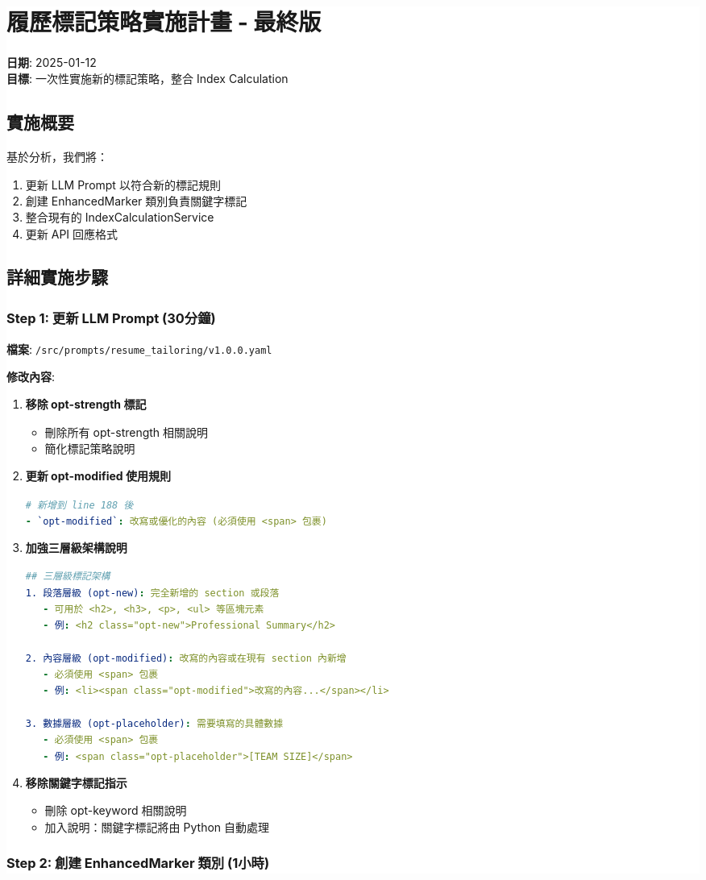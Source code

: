 # 履歷標記策略實施計畫 - 最終版

**日期**: 2025-01-12  
**目標**: 一次性實施新的標記策略，整合 Index Calculation

## 實施概要

基於分析，我們將：
1. 更新 LLM Prompt 以符合新的標記規則
2. 創建 EnhancedMarker 類別負責關鍵字標記
3. 整合現有的 IndexCalculationService
4. 更新 API 回應格式

## 詳細實施步驟

### Step 1: 更新 LLM Prompt (30分鐘)

**檔案**: `/src/prompts/resume_tailoring/v1.0.0.yaml`

**修改內容**:
1. **移除 opt-strength 標記**
   - 刪除所有 opt-strength 相關說明
   - 簡化標記策略說明

2. **更新 opt-modified 使用規則**
   ```yaml
   # 新增到 line 188 後
   - `opt-modified`: 改寫或優化的內容 (必須使用 <span> 包裹)
   ```

3. **加強三層級架構說明**
   ```yaml
   ## 三層級標記架構
   1. 段落層級 (opt-new): 完全新增的 section 或段落
      - 可用於 <h2>, <h3>, <p>, <ul> 等區塊元素
      - 例: <h2 class="opt-new">Professional Summary</h2>
   
   2. 內容層級 (opt-modified): 改寫的內容或在現有 section 內新增
      - 必須使用 <span> 包裹
      - 例: <li><span class="opt-modified">改寫的內容...</span></li>
   
   3. 數據層級 (opt-placeholder): 需要填寫的具體數據
      - 必須使用 <span> 包裹
      - 例: <span class="opt-placeholder">[TEAM SIZE]</span>
   ```

4. **移除關鍵字標記指示**
   - 刪除 opt-keyword 相關說明
   - 加入說明：關鍵字標記將由 Python 自動處理

### Step 2: 創建 EnhancedMarker 類別 (1小時)
